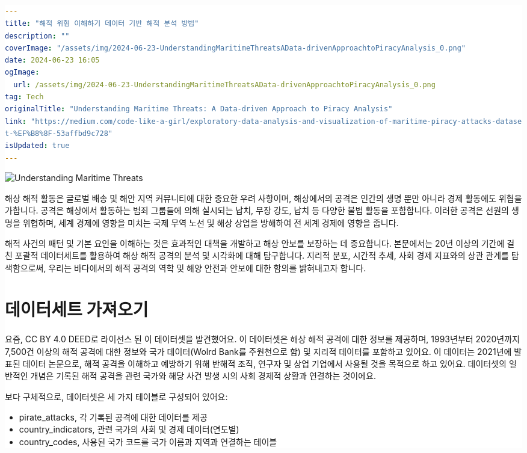 ```yaml
---
title: "해적 위협 이해하기 데이터 기반 해적 분석 방법"
description: ""
coverImage: "/assets/img/2024-06-23-UnderstandingMaritimeThreatsAData-drivenApproachtoPiracyAnalysis_0.png"
date: 2024-06-23 16:05
ogImage:
  url: /assets/img/2024-06-23-UnderstandingMaritimeThreatsAData-drivenApproachtoPiracyAnalysis_0.png
tag: Tech
originalTitle: "Understanding Maritime Threats: A Data-driven Approach to Piracy Analysis"
link: "https://medium.com/code-like-a-girl/exploratory-data-analysis-and-visualization-of-maritime-piracy-attacks-dataset-%EF%B8%8F-53affbd9c728"
isUpdated: true
---
```


![Understanding Maritime Threats](/assets/img/2024-06-23-UnderstandingMaritimeThreatsAData-drivenApproachtoPiracyAnalysis_0.png)

해상 해적 활동은 글로벌 배송 및 해안 지역 커뮤니티에 대한 중요한 우려 사항이며, 해상에서의 공격은 인간의 생명 뿐만 아니라 경제 활동에도 위협을 가합니다. 공격은 해상에서 활동하는 범죄 그룹들에 의해 실시되는 납치, 무장 강도, 납치 등 다양한 불법 활동을 포함합니다. 이러한 공격은 선원의 생명을 위협하며, 세계 경제에 영향을 미치는 국제 무역 노선 및 해상 상업을 방해하여 전 세계 경제에 영향을 줍니다.

해적 사건의 패턴 및 기본 요인을 이해하는 것은 효과적인 대책을 개발하고 해상 안보를 보장하는 데 중요합니다. 본문에서는 20년 이상의 기간에 걸친 포괄적 데이터세트를 활용하여 해상 해적 공격의 분석 및 시각화에 대해 탐구합니다. 지리적 분포, 시간적 추세, 사회 경제 지표와의 상관 관계를 탐색함으로써, 우리는 바다에서의 해적 공격의 역학 및 해양 안전과 안보에 대한 함의를 밝혀내고자 합니다.

# 데이터세트 가져오기



<ins class="adsbygoogle"
     style="display:block"
     data-ad-client="ca-pub-4877378276818686"
     data-ad-slot="1107185301"
     data-ad-format="auto"
     data-full-width-responsive="true"></ins>

<script>
     (adsbygoogle = window.adsbygoogle || []).push({});
</script>

요즘, CC BY 4.0 DEED로 라이선스 된 이 데이터셋을 발견했어요. 이 데이터셋은 해상 해적 공격에 대한 정보를 제공하며, 1993년부터 2020년까지 7,500건 이상의 해적 공격에 대한 정보와 국가 데이터(Wolrd Bank를 주원천으로 함) 및 지리적 데이터를 포함하고 있어요. 이 데이터는 2021년에 발표된 데이터 논문으로, 해적 공격을 이해하고 예방하기 위해 반해적 조직, 연구자 및 상업 기업에서 사용될 것을 목적으로 하고 있어요. 데이터셋의 일반적인 개념은 기록된 해적 공격을 관련 국가와 해당 사건 발생 시의 사회 경제적 상황과 연결하는 것이에요.

보다 구체적으로, 데이터셋은 세 가지 테이블로 구성되어 있어요:

- pirate_attacks, 각 기록된 공격에 대한 데이터를 제공
- country_indicators, 관련 국가의 사회 및 경제 데이터(연도별)
- country_codes, 사용된 국가 코드를 국가 이름과 지역과 연결하는 테이블
